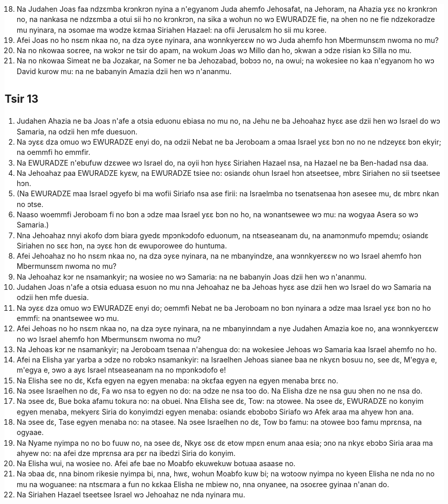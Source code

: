 18. Na Judahen Joas faa ndzɛmba krɔnkrɔn nyina a n'egyanom Juda ahemfo Jehosafat, na Jehoram, na Ahazia yɛɛ no krɔnkrɔn no, na nankasa ne ndzɛmba a otui sii hɔ no krɔnkrɔn, na sika a wohun no wɔ EWURADZE fie, na ɔhen no ne fie ndzekoradze mu nyinara, na ɔsomae ma wɔdze kɛmaa Siriahen Hazael: na ofii Jerusalɛm ho sii mu kɔree.
19. Afei Joas no ho nsɛm nkaa no, na dza ɔyɛe nyinara, ana wɔnnkyerɛɛw no wɔ Juda ahemfo hɔn Mbermunsɛm nwoma no mu?
20. Na no nkowaa soɛree, na wɔkɔr ne tsir do apam, na wokum Joas wɔ Millo dan ho, ɔkwan a ɔdze risian kɔ Silla no mu.
21. Na no nkowaa Simeat ne ba Jozakar, na Somer ne ba Jehozabad, bobɔɔ no, na owui; na wokesiee no kaa n'egyanom ho wɔ David kurow mu: na ne babanyin Amazia dzii hen wɔ n'ananmu.

## Tsir 13

1. Judahen Ahazia ne ba Joas n'afe a otsia eduonu ebiasa no mu no, na Jehu ne ba Jehoahaz hyɛɛ ase dzii hen wɔ Israel do wɔ Samaria, na odzii hen mfe duesuon.
2. Na ɔyɛɛ dza omuo wɔ EWURADZE enyi do, na odzii Nebat ne ba Jeroboam a ɔmaa Israel yɛɛ bɔn no no ne ndzeyɛɛ bɔn ekyir; na oemmfi ho emmfir.
3. Na EWURADZE n'ebufuw dzɛwee wɔ Israel do, na oyii hɔn hyɛɛ Siriahen Hazael nsa, na Hazael ne ba Ben-hadad nsa daa.
4. Na Jehoahaz paa EWURADZE kyɛw, na EWURADZE tsiee no: osiandɛ ohun Israel hɔn atseetsee, mbrɛ Siriahen no sii tseetsee hɔn.
5. (Na EWURADZE maa Israel ɔgyefo bi ma wofii Siriafo nsa ase firii: na Israelmba no tsenatsenaa hɔn asesee mu, dɛ mbrɛ nkan no ɔtse.
6. Naaso woemmfi Jeroboam fi no bɔn a ɔdze maa Israel yɛɛ bɔn no ho, na wɔnantsewee wɔ mu: na wogyaa Asera so wɔ Samaria.)
7. Nna Jehoahaz nnyi akofo dɔm biara gyedɛ mpɔnkɔdofo eduonum, na ntseaseanam du, na anamɔnmufo mpemdu; osiandɛ Siriahen no sɛɛ hɔn, na ɔyɛɛ hɔn dɛ ewuporowee do huntuma.
8. Afei Jehoahaz no ho nsɛm nkaa no, na dza ɔyɛe nyinara, na ne mbanyindze, ana wɔnnkyerɛɛw no wɔ Israel ahemfo hɔn Mbermunsɛm nwoma no mu?
9. Na Jehoahaz kɔr ne nsamankyir; na wosiee no wɔ Samaria: na ne babanyin Joas dzii hen wɔ n'ananmu.
10. Judahen Joas n'afe a otsia eduasa esuon no mu nna Jehoahaz ne ba Jehoas hyɛɛ ase dzii hen wɔ Israel do wɔ Samaria na odzii hen mfe duesia.
11. Na ɔyɛɛ dza omuo wɔ EWURADZE enyi do; oemmfi Nebat ne ba Jeroboam no bɔn nyinara a ɔdze maa Israel yɛɛ bɔn no ho emmfi: na ɔnantsewee wɔ mu.
12. Afei Jehoas no ho nsɛm nkaa no, na dza ɔyɛe nyinara, na ne mbanyinndam a nye Judahen Amazia koe no, ana wɔnnkyerɛɛw no wɔ Israel ahemfo hɔn Mbermunsɛm nwoma no mu?
13. Na Jehoas kɔr ne nsamankyir; na Jeroboam tsenaa n'ahengua do: na wokesiee Jehoas wɔ Samaria kaa Israel ahemfo no ho.
14. Afei na Elisha yar yarba a ɔdze no robɔkɔ nsamankyir: na Israelhen Jehoas sianee baa ne nkyɛn bosuu no, see dɛ, M'egya e, m'egya e, ɔwo a ayɛ Israel ntseaseanam na no mpɔnkɔdofo e!
15. Na Elisha see no dɛ, Kɛfa egyen na egyen menaba: na ɔkɛfaa egyen na egyen menaba brɛɛ no.
16. Na ɔsee Israelhen no dɛ, Fa wo nsa to egyen no do: na ɔdze ne nsa too do. Na Elisha dze ne nsa guu ɔhen no ne nsa do.
17. Na ɔsee dɛ, Bue boka afamu tokura no: na obuei. Nna Elisha see dɛ, Tow: na ɔtowee. Na ɔsee dɛ, EWURADZE no konyim egyen menaba, mekyerɛ Siria do konyimdzi egyen menaba: osiandɛ ebɔbobɔ Siriafo wɔ Afek araa ma ahyew hɔn ana.
18. Na ɔsee dɛ, Tase egyen menaba no: na ɔtasee. Na ɔsee Israelhen no dɛ, Tow bɔ famu: na ɔtowee bɔɔ famu mprɛnsa, na ogyaae.
19. Na Nyame nyimpa no no bo fuuw no, na ɔsee dɛ, Nkyɛ ɔsɛ dɛ etow mpɛn enum anaa esia; ɔno na nkyɛ ebɔbɔ Siria araa ma ahyew no: na afei dze mprɛnsa ara pɛr na ibedzi Siria do konyim.
20. Na Elisha wui, na wosiee no. Afei afe bae no Moabfo ekuwekuw botuaa asaase no.
21. Na ɔbaa dɛ, nna binom rikesie nyimpa bi, nna, hwɛ, wohun Moabfo kuw bi; na wɔtoow nyimpa no kyeen Elisha ne nda no no mu na woguanee: na ntsɛmara a fun no kɛkaa Elisha ne mbiew no, nna onyanee, na ɔsoɛree gyinaa n'anan do.
22. Na Siriahen Hazael tseetsee Israel wɔ Jehoahaz ne nda nyinara mu.
